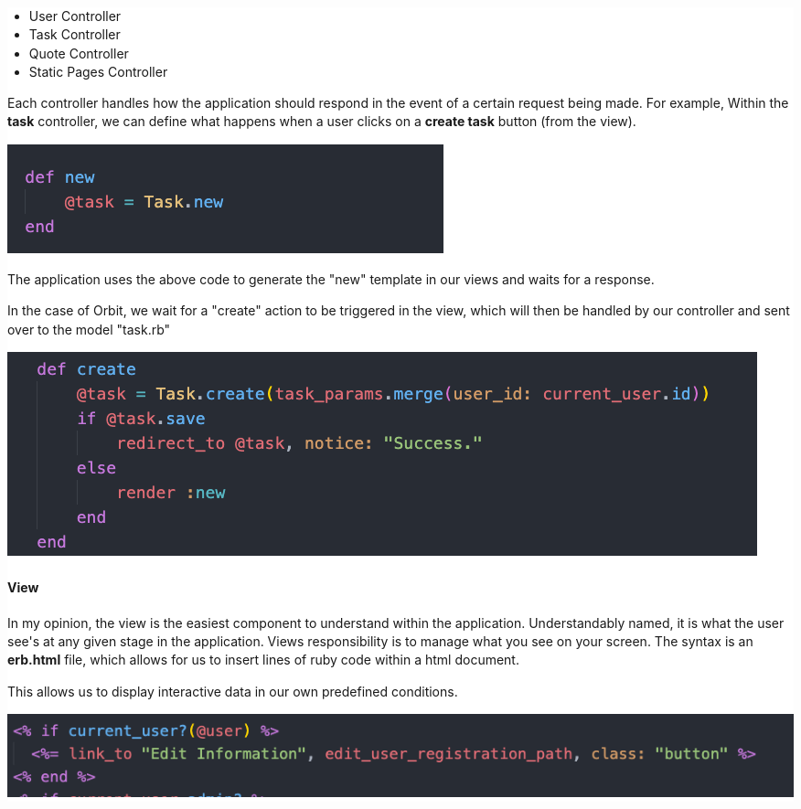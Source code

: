   - User Controller
  - Task Controller
  - Quote Controller
  - Static Pages Controller

  Each controller handles how the application should respond in the event of a certain request being made. For example, Within the **task** controller, we can define what happens when a user clicks on a **create task** button (from the view). 

  ![TaskNewSnippet](app/assets/images/screenshots/tasknewsnippet.png)

  The application uses the above code to generate the "new" template in our views and waits for a response.

  In the case of Orbit, we wait for a "create" action to be triggered in the view, which will then be handled by our controller and sent over to the model "task.rb"

  ![TaskCreateSnippet](app/assets/images/screenshots/taskcreatesnippet.png)

  

  #### View

  In my opinion, the view is the easiest component to understand within the application. Understandably named, it is what the user see's at any given stage in the application. Views responsibility is to manage what you see on your screen. The syntax is an **erb.html** file, which allows for us to insert lines of ruby code within a html document. 

  This allows us to display interactive data in our own predefined conditions.

  ![ERBExample](app/assets/images/screenshots/ERBExample.png)
